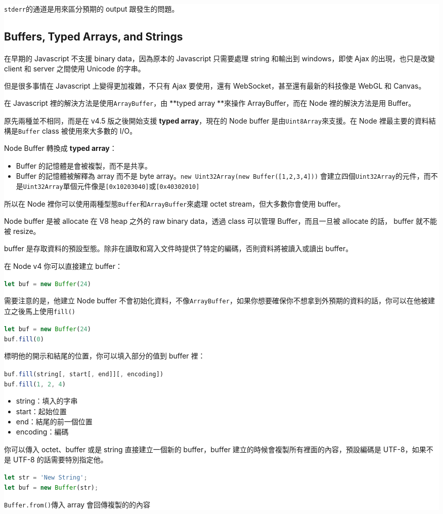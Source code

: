 `stderr`的通道是用來區分預期的 output 跟發生的問題。

## Buffers, Typed Arrays, and Strings

在早期的 Javascript 不支援 binary data，因為原本的 Javascript 只需要處理 string 和輸出到 windows，即使 Ajax 的出現，也只是改變 client 和 server 之間使用 Unicode 的字串。

但是很多事情在 Javascript 上變得更加複雜，不只有 Ajax 要使用，還有 WebSocket，甚至還有最新的科技像是 WebGL 和 Canvas。

在 Javascript 裡的解決方法是使用`ArrayBuffer`，由 **typed array **來操作 ArrayBuffer，而在 Node 裡的解決方法是用 Buffer。

原先兩種並不相同，而是在 v4.5 版之後開始支援 **typed array**，現在的 Node buffer 是由`Uint8Array`來支援。在 Node 裡最主要的資料結構是`Buffer` class 被使用來大多數的 I/O。

Node Buffer 轉換成 **typed array**：

- Buffer 的記憶體是會被複製，而不是共享。
- Buffer 的記憶體被解釋為 array 而不是 byte array。`new Uint32Array(new Buffer([1,2,3,4]))` 會建立四個`Uint32Array`的元件，而不是`Uint32Array`單個元件像是`[0x10203040]`或`[0x40302010]`

所以在 Node 裡你可以使用兩種型態`Buffer`和`ArrayBuffer`來處理 octet stream，但大多數你會使用 buffer。

Node buffer 是被 allocate 在 V8 heap 之外的 raw binary data，透過 class 可以管理 Buffer，而且一旦被 allocate 的話， buffer 就不能被 resize。

buffer 是存取資料的預設型態。除非在讀取和寫入文件時提供了特定的編碼，否則資料將被讀入或讀出 buffer。

在 Node v4 你可以直接建立 buffer：

```js
let buf = new Buffer(24)
```

需要注意的是，他建立 Node buffer 不會初始化資料，不像`ArrayBuffer`，如果你想要確保你不想拿到外預期的資料的話，你可以在他被建立之後馬上使用`fill()`

```js
let buf = new Buffer(24)
buf.fill(0)
```

標明他的開示和結尾的位置，你可以填入部分的值到 buffer 裡：

```js
buf.fill(string[, start[, end]][, encoding])
buf.fill(1, 2, 4)
```

- string：填入的字串
- start：起始位置
- end：結尾的前一個位置
- encoding：編碼

你可以傳入 octet、buffer 或是 string 直接建立一個新的 buffer，buffer 建立的時候會複製所有裡面的內容，預設編碼是 UTF-8，如果不是 UTF-8 的話需要特別指定他。

```js
let str = 'New String';
let buf = new Buffer(str);
```

`Buffer.from()`傳入 array 會回傳複製的的內容

